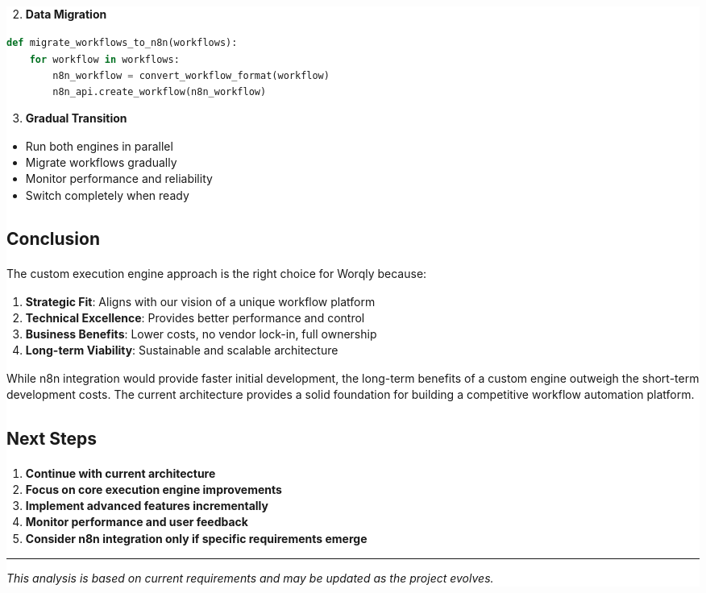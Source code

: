 2. **Data Migration**
```python
def migrate_workflows_to_n8n(workflows):
    for workflow in workflows:
        n8n_workflow = convert_workflow_format(workflow)
        n8n_api.create_workflow(n8n_workflow)
```

3. **Gradual Transition**
- Run both engines in parallel
- Migrate workflows gradually
- Monitor performance and reliability
- Switch completely when ready

## Conclusion

The custom execution engine approach is the right choice for Worqly because:

1. **Strategic Fit**: Aligns with our vision of a unique workflow platform
2. **Technical Excellence**: Provides better performance and control
3. **Business Benefits**: Lower costs, no vendor lock-in, full ownership
4. **Long-term Viability**: Sustainable and scalable architecture

While n8n integration would provide faster initial development, the long-term benefits of a custom engine outweigh the short-term development costs. The current architecture provides a solid foundation for building a competitive workflow automation platform.

## Next Steps

1. **Continue with current architecture**
2. **Focus on core execution engine improvements**
3. **Implement advanced features incrementally**
4. **Monitor performance and user feedback**
5. **Consider n8n integration only if specific requirements emerge**

---

*This analysis is based on current requirements and may be updated as the project evolves.*
